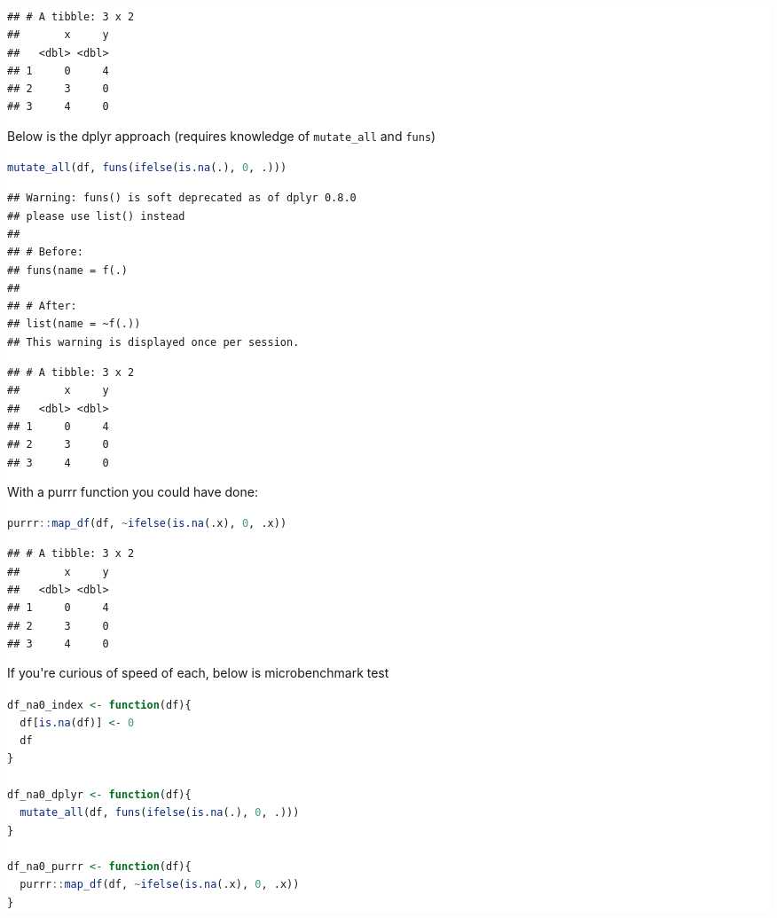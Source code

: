 ```
## # A tibble: 3 x 2
##       x     y
##   <dbl> <dbl>
## 1     0     4
## 2     3     0
## 3     4     0
```

Below is the dplyr approach (requires knowledge of `mutate_all` and `funs`)

```r
mutate_all(df, funs(ifelse(is.na(.), 0, .)))
```

```
## Warning: funs() is soft deprecated as of dplyr 0.8.0
## please use list() instead
## 
## # Before:
## funs(name = f(.)
## 
## # After: 
## list(name = ~f(.))
## This warning is displayed once per session.
```

```
## # A tibble: 3 x 2
##       x     y
##   <dbl> <dbl>
## 1     0     4
## 2     3     0
## 3     4     0
```

With a purrr function you could have done:

```r
purrr::map_df(df, ~ifelse(is.na(.x), 0, .x))
```

```
## # A tibble: 3 x 2
##       x     y
##   <dbl> <dbl>
## 1     0     4
## 2     3     0
## 3     4     0
```

If you're curious of speed of each, below is microbenchmark test


```r
df_na0_index <- function(df){
  df[is.na(df)] <- 0
  df
}

df_na0_dplyr <- function(df){
  mutate_all(df, funs(ifelse(is.na(.), 0, .)))
}

df_na0_purrr <- function(df){
  purrr::map_df(df, ~ifelse(is.na(.x), 0, .x))
}
```
